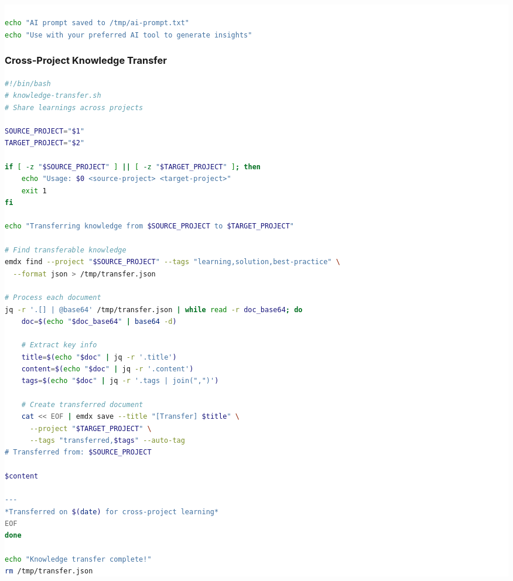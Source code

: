 ```bash

echo "AI prompt saved to /tmp/ai-prompt.txt"
echo "Use with your preferred AI tool to generate insights"
```

### Cross-Project Knowledge Transfer

```bash
#!/bin/bash
# knowledge-transfer.sh
# Share learnings across projects

SOURCE_PROJECT="$1"
TARGET_PROJECT="$2"

if [ -z "$SOURCE_PROJECT" ] || [ -z "$TARGET_PROJECT" ]; then
    echo "Usage: $0 <source-project> <target-project>"
    exit 1
fi

echo "Transferring knowledge from $SOURCE_PROJECT to $TARGET_PROJECT"

# Find transferable knowledge
emdx find --project "$SOURCE_PROJECT" --tags "learning,solution,best-practice" \
  --format json > /tmp/transfer.json

# Process each document
jq -r '.[] | @base64' /tmp/transfer.json | while read -r doc_base64; do
    doc=$(echo "$doc_base64" | base64 -d)
    
    # Extract key info
    title=$(echo "$doc" | jq -r '.title')
    content=$(echo "$doc" | jq -r '.content')
    tags=$(echo "$doc" | jq -r '.tags | join(",")')
    
    # Create transferred document
    cat << EOF | emdx save --title "[Transfer] $title" \
      --project "$TARGET_PROJECT" \
      --tags "transferred,$tags" --auto-tag
# Transferred from: $SOURCE_PROJECT

$content

---
*Transferred on $(date) for cross-project learning*
EOF
done

echo "Knowledge transfer complete!"
rm /tmp/transfer.json
```
